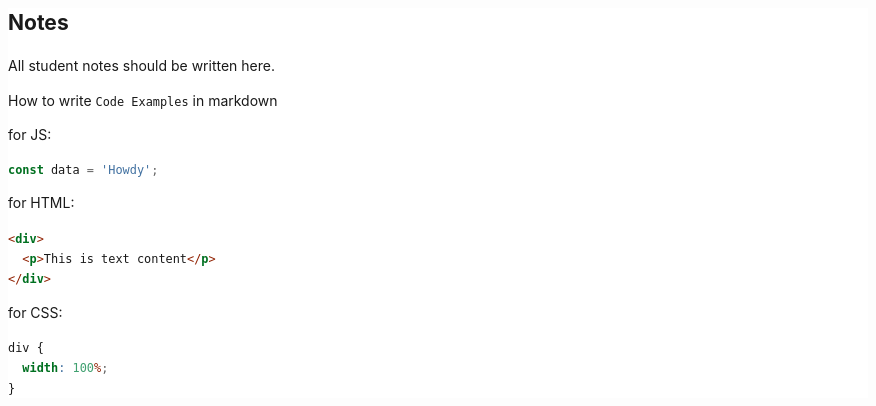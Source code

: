 
## Notes

All student notes should be written here.

How to write `Code Examples` in markdown

for JS:

```javascript
const data = 'Howdy';
```

for HTML:

```html
<div>
  <p>This is text content</p>
</div>
```

for CSS:

```css
div {
  width: 100%;
}
```

